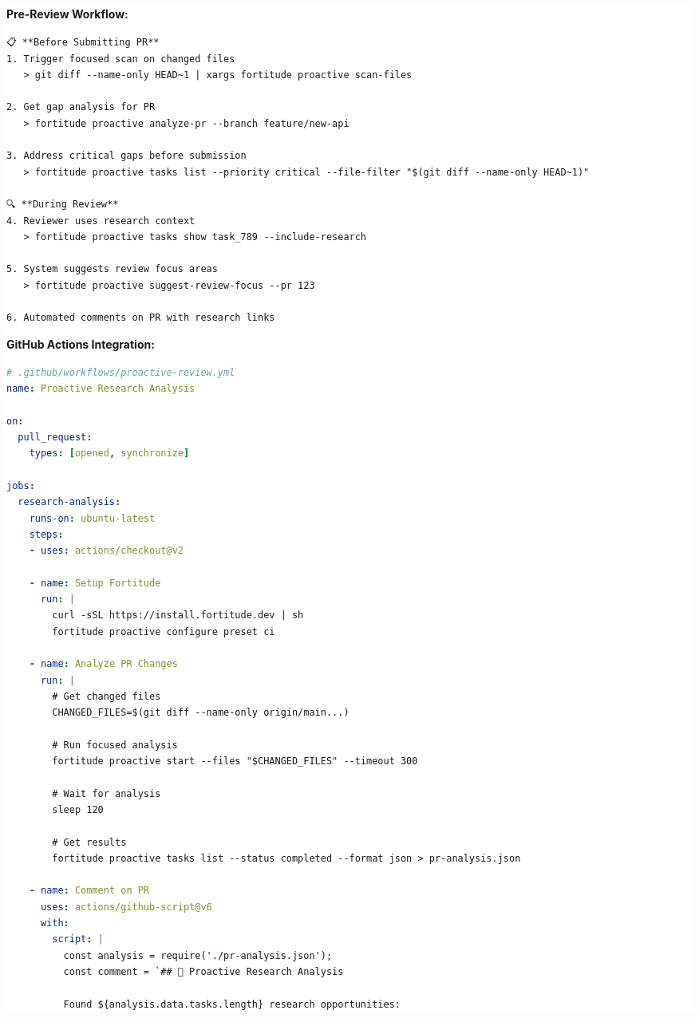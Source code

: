 **Pre-Review Workflow:**
```
📋 **Before Submitting PR**
1. Trigger focused scan on changed files
   > git diff --name-only HEAD~1 | xargs fortitude proactive scan-files

2. Get gap analysis for PR
   > fortitude proactive analyze-pr --branch feature/new-api

3. Address critical gaps before submission
   > fortitude proactive tasks list --priority critical --file-filter "$(git diff --name-only HEAD~1)"

🔍 **During Review**
4. Reviewer uses research context
   > fortitude proactive tasks show task_789 --include-research

5. System suggests review focus areas
   > fortitude proactive suggest-review-focus --pr 123

6. Automated comments on PR with research links
```

**GitHub Actions Integration:**
```yaml
# .github/workflows/proactive-review.yml
name: Proactive Research Analysis

on:
  pull_request:
    types: [opened, synchronize]

jobs:
  research-analysis:
    runs-on: ubuntu-latest
    steps:
    - uses: actions/checkout@v2
    
    - name: Setup Fortitude
      run: |
        curl -sSL https://install.fortitude.dev | sh
        fortitude proactive configure preset ci
    
    - name: Analyze PR Changes
      run: |
        # Get changed files
        CHANGED_FILES=$(git diff --name-only origin/main...)
        
        # Run focused analysis
        fortitude proactive start --files "$CHANGED_FILES" --timeout 300
        
        # Wait for analysis
        sleep 120
        
        # Get results
        fortitude proactive tasks list --status completed --format json > pr-analysis.json
    
    - name: Comment on PR
      uses: actions/github-script@v6
      with:
        script: |
          const analysis = require('./pr-analysis.json');
          const comment = `## 🧠 Proactive Research Analysis
          
          Found ${analysis.data.tasks.length} research opportunities:
```